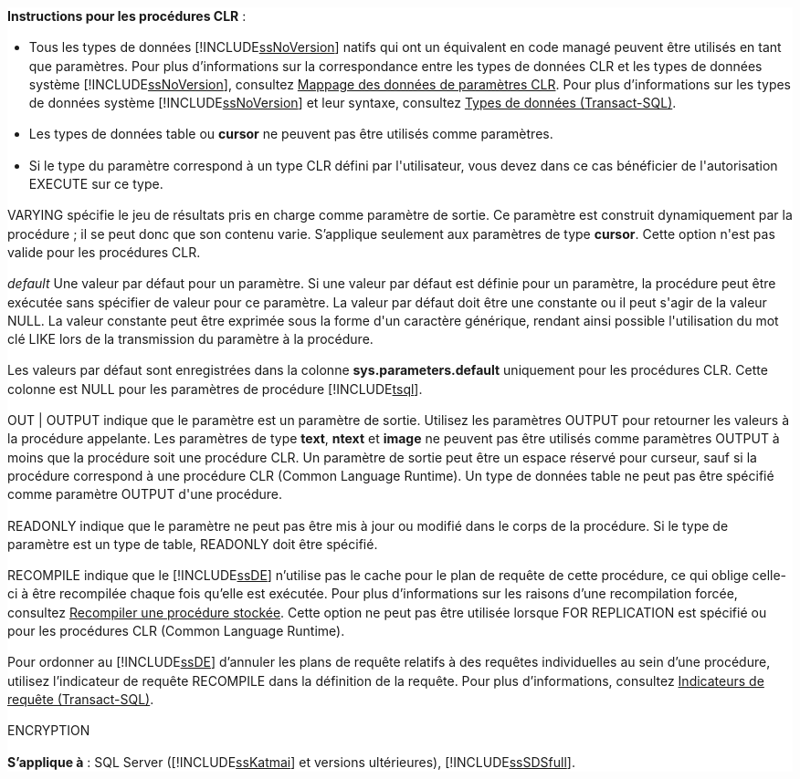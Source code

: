 **Instructions pour les procédures CLR** :

- Tous les types de données [!INCLUDE[ssNoVersion](../../includes/ssnoversion-md.md)] natifs qui ont un équivalent en code managé peuvent être utilisés en tant que paramètres. Pour plus d’informations sur la correspondance entre les types de données CLR et les types de données système [!INCLUDE[ssNoVersion](../../includes/ssnoversion-md.md)], consultez [Mappage des données de paramètres CLR](../../relational-databases/clr-integration-database-objects-types-net-framework/mapping-clr-parameter-data.md). Pour plus d’informations sur les types de données système [!INCLUDE[ssNoVersion](../../includes/ssnoversion-md.md)] et leur syntaxe, consultez [Types de données &#40;Transact-SQL&#41;](../../t-sql/data-types/data-types-transact-sql.md).

- Les types de données table ou **cursor** ne peuvent pas être utilisés comme paramètres.
- Si le type du paramètre correspond à un type CLR défini par l'utilisateur, vous devez dans ce cas bénéficier de l'autorisation EXECUTE sur ce type.

VARYING spécifie le jeu de résultats pris en charge comme paramètre de sortie. Ce paramètre est construit dynamiquement par la procédure ; il se peut donc que son contenu varie. S’applique seulement aux paramètres de type **cursor**. Cette option n'est pas valide pour les procédures CLR.

*default* Une valeur par défaut pour un paramètre. Si une valeur par défaut est définie pour un paramètre, la procédure peut être exécutée sans spécifier de valeur pour ce paramètre. La valeur par défaut doit être une constante ou il peut s'agir de la valeur NULL. La valeur constante peut être exprimée sous la forme d'un caractère générique, rendant ainsi possible l'utilisation du mot clé LIKE lors de la transmission du paramètre à la procédure.

Les valeurs par défaut sont enregistrées dans la colonne **sys.parameters.default** uniquement pour les procédures CLR. Cette colonne est NULL pour les paramètres de procédure [!INCLUDE[tsql](../../includes/tsql-md.md)].

OUT | OUTPUT indique que le paramètre est un paramètre de sortie. Utilisez les paramètres OUTPUT pour retourner les valeurs à la procédure appelante. Les paramètres de type **text**, **ntext** et **image** ne peuvent pas être utilisés comme paramètres OUTPUT à moins que la procédure soit une procédure CLR. Un paramètre de sortie peut être un espace réservé pour curseur, sauf si la procédure correspond à une procédure CLR (Common Language Runtime). Un type de données table ne peut pas être spécifié comme paramètre OUTPUT d'une procédure.

READONLY indique que le paramètre ne peut pas être mis à jour ou modifié dans le corps de la procédure. Si le type de paramètre est un type de table, READONLY doit être spécifié.

RECOMPILE indique que le [!INCLUDE[ssDE](../../includes/ssde-md.md)] n’utilise pas le cache pour le plan de requête de cette procédure, ce qui oblige celle-ci à être recompilée chaque fois qu’elle est exécutée. Pour plus d’informations sur les raisons d’une recompilation forcée, consultez [Recompiler une procédure stockée](../../relational-databases/stored-procedures/recompile-a-stored-procedure.md). Cette option ne peut pas être utilisée lorsque FOR REPLICATION est spécifié ou pour les procédures CLR (Common Language Runtime).

Pour ordonner au [!INCLUDE[ssDE](../../includes/ssde-md.md)] d’annuler les plans de requête relatifs à des requêtes individuelles au sein d’une procédure, utilisez l’indicateur de requête RECOMPILE dans la définition de la requête. Pour plus d’informations, consultez [Indicateurs de requête &#40;Transact-SQL&#41;](../../t-sql/queries/hints-transact-sql-query.md).

ENCRYPTION

**S’applique à** : SQL Server ([!INCLUDE[ssKatmai](../../includes/sskatmai-md.md)] et versions ultérieures), [!INCLUDE[ssSDSfull](../../includes/sssdsfull-md.md)].
